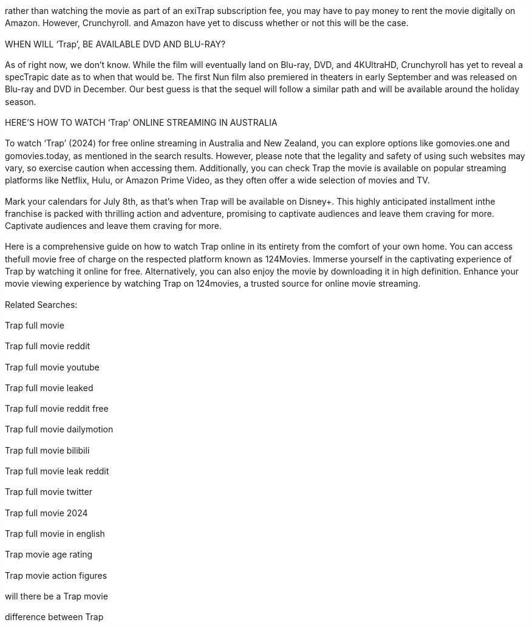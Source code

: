 rather than watching the movie as part of an exiTrap subscription fee, you may have to pay money to rent the movie digitally on Amazon. However, Crunchyroll. and Amazon have yet to discuss whether or not this will be the case.

WHEN WILL ‘Trap’, BE AVAILABLE DVD AND BLU-RAY?

As of right now, we don’t know. While the film will eventually land on Blu-ray, DVD, and 4KUltraHD, Crunchyroll has yet to reveal a specTrapic date as to when that would be. The first Nun film also premiered in theaters in early September and was released on Blu-ray and DVD in December. Our best guess is that the sequel will follow a similar path and will be available around the holiday season.

HERE’S HOW TO WATCH ‘Trap’ ONLINE STREAMING IN AUSTRALIA

To watch ‘Trap’ (2024) for free online streaming in Australia and New Zealand, you can explore options like gomovies.one and gomovies.today, as mentioned in the search results. However, please note that the legality and safety of using such websites may vary, so exercise caution when accessing them. Additionally, you can check Trap the movie is available on popular streaming platforms like Netflix, Hulu, or Amazon Prime Video, as they often offer a wide selection of movies and TV.

Mark your calendars for July 8th, as that’s when Trap will be available on Disney+. This highly anticipated installment inthe franchise is packed with thrilling action and adventure, promising to captivate audiences and leave them craving for more. Captivate audiences and leave them craving for more.

Here is a comprehensive guide on how to watch Trap online in its entirety from the comfort of your own home. You can access thefull movie free of charge on the respected platform known as 124Movies. Immerse yourself in the captivating experience of Trap by watching it online for free. Alternatively, you can also enjoy the movie by downloading it in high definition. Enhance your movie viewing experience by watching Trap on 124movies, a trusted source for online movie streaming.

Related Searches:

Trap full movie

Trap full movie reddit

Trap full movie youtube

Trap full movie leaked

Trap full movie reddit free

Trap full movie dailymotion

Trap full movie bilibili

Trap full movie leak reddit

Trap full movie twitter

Trap full movie 2024

Trap full movie in english

Trap movie age rating

Trap movie action figures

will there be a Trap movie

difference between Trap
